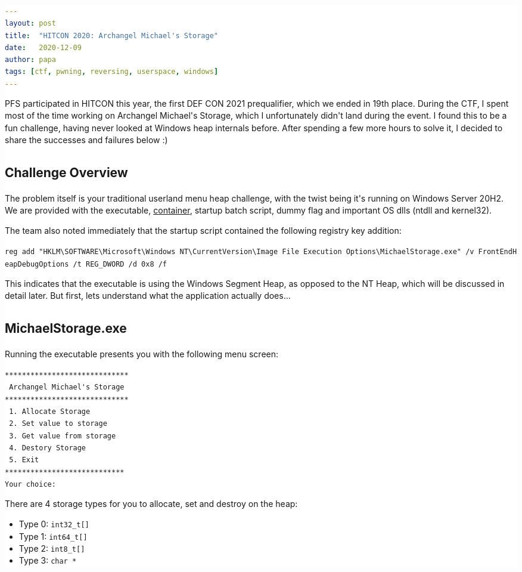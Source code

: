 ```yaml
---
layout: post
title:  "HITCON 2020: Archangel Michael's Storage"
date:   2020-12-09
author: papa
tags: [ctf, pwning, reversing, userspace, windows]
---
```


PFS participated in HITCON this year, the first DEF CON 2021 prequalifier, which we ended in 19th place. During the CTF, I spent most of the time working on Archangel Michael's Storage, which I unfortunately didn't land during the event. I found this to be a fun challenge, having never looked at Windows heap internals before. After spending a few more hours to solve it, I decided to share the successes and failures below :) 

## Challenge Overview
The problem itself is your traditional userland menu heap challenge, with the twist being it's running on Windows Server 20H2. We are provided with the executable, [container](https://github.com/trailofbits/AppJailLauncher), startup batch script, dummy flag and important OS dlls (ntdll and kernel32).

The team also noted immediately that the startup script contained the following registry key addition:
```
reg add "HKLM\SOFTWARE\Microsoft\Windows NT\CurrentVersion\Image File Execution Options\MichaelStorage.exe" /v FrontEndHeapDebugOptions /t REG_DWORD /d 0x8 /f
```
This indicates that the executable is using the Windows Segment Heap, as opposed to the NT Heap, which will be discussed in detail later. But first, lets understand what the application actually does...

## MichaelStorage.exe
Running the executable presents you with the following menu screen:
```
*****************************
 Archangel Michael's Storage
*****************************
 1. Allocate Storage
 2. Set value to storage
 3. Get value from storage
 4. Destory Storage
 5. Exit
****************************
Your choice:
```
There are 4 storage types for you to allocate, set and destroy on the heap:
 - Type 0: `int32_t[]`
 - Type 1: `int64_t[]`
 - Type 2: `int8_t[]`
 - Type 3: `char *`
